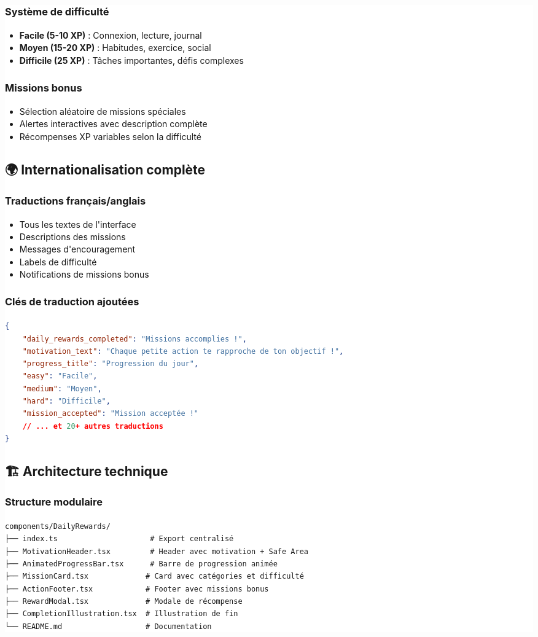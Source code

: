 ### Système de difficulté

- **Facile (5-10 XP)** : Connexion, lecture, journal
- **Moyen (15-20 XP)** : Habitudes, exercice, social
- **Difficile (25 XP)** : Tâches importantes, défis complexes

### Missions bonus

- Sélection aléatoire de missions spéciales
- Alertes interactives avec description complète
- Récompenses XP variables selon la difficulté

## 🌍 Internationalisation complète

### Traductions français/anglais

- Tous les textes de l'interface
- Descriptions des missions
- Messages d'encouragement
- Labels de difficulté
- Notifications de missions bonus

### Clés de traduction ajoutées

```json
{
	"daily_rewards_completed": "Missions accomplies !",
	"motivation_text": "Chaque petite action te rapproche de ton objectif !",
	"progress_title": "Progression du jour",
	"easy": "Facile",
	"medium": "Moyen",
	"hard": "Difficile",
	"mission_accepted": "Mission acceptée !"
	// ... et 20+ autres traductions
}
```

## 🏗️ Architecture technique

### Structure modulaire

```
components/DailyRewards/
├── index.ts                     # Export centralisé
├── MotivationHeader.tsx         # Header avec motivation + Safe Area
├── AnimatedProgressBar.tsx      # Barre de progression animée
├── MissionCard.tsx             # Card avec catégories et difficulté
├── ActionFooter.tsx            # Footer avec missions bonus
├── RewardModal.tsx             # Modale de récompense
├── CompletionIllustration.tsx  # Illustration de fin
└── README.md                   # Documentation
```
